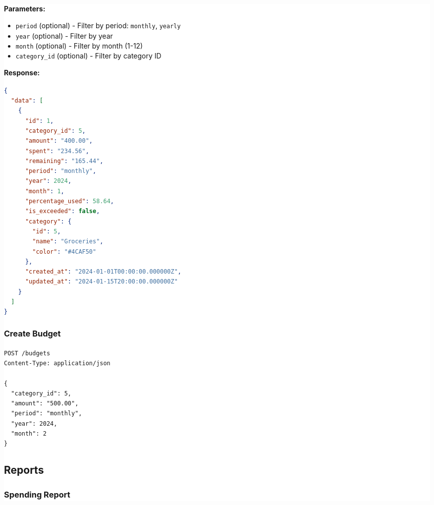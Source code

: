 **Parameters:**
- `period` (optional) - Filter by period: `monthly`, `yearly`
- `year` (optional) - Filter by year
- `month` (optional) - Filter by month (1-12)
- `category_id` (optional) - Filter by category ID

**Response:**
```json
{
  "data": [
    {
      "id": 1,
      "category_id": 5,
      "amount": "400.00",
      "spent": "234.56",
      "remaining": "165.44",
      "period": "monthly",
      "year": 2024,
      "month": 1,
      "percentage_used": 58.64,
      "is_exceeded": false,
      "category": {
        "id": 5,
        "name": "Groceries",
        "color": "#4CAF50"
      },
      "created_at": "2024-01-01T00:00:00.000000Z",
      "updated_at": "2024-01-15T20:00:00.000000Z"
    }
  ]
}
```

### Create Budget

```http
POST /budgets
Content-Type: application/json

{
  "category_id": 5,
  "amount": "500.00",
  "period": "monthly",
  "year": 2024,
  "month": 2
}
```

## Reports

### Spending Report
